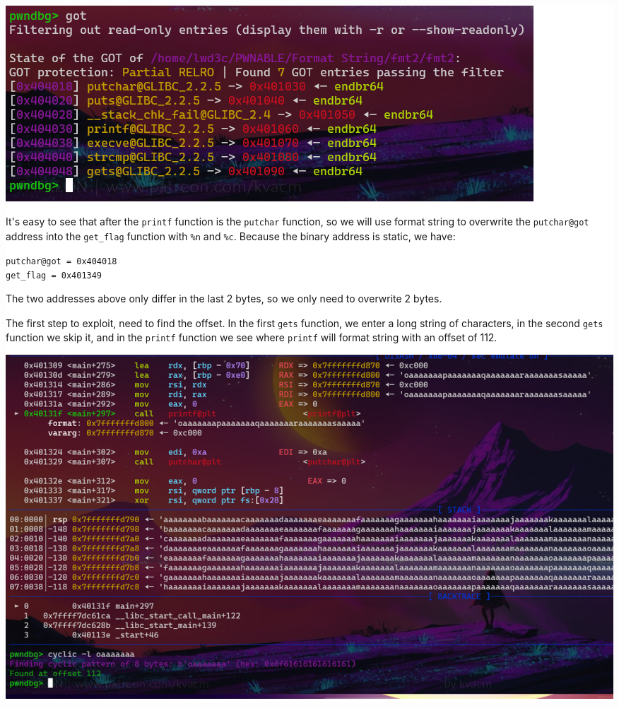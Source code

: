 ![alt text](/images/image-4-3.png)

It's easy to see that after the `printf` function is the `putchar` function, so we will use format string to overwrite the `putchar@got` address into the `get_flag` function with `%n` and `%c`. Because the binary address is static, we have:

```
putchar@got = 0x404018
get_flag = 0x401349
```

The two addresses above only differ in the last 2 bytes, so we only need to overwrite 2 bytes.

The first step to exploit, need to find the offset. In the first `gets` function, we enter a long string of characters, in the second `gets` function we skip it, and in the `printf` function we see where `printf` will format string with an offset of 112.

![alt text](/images/image-5-3.png)
